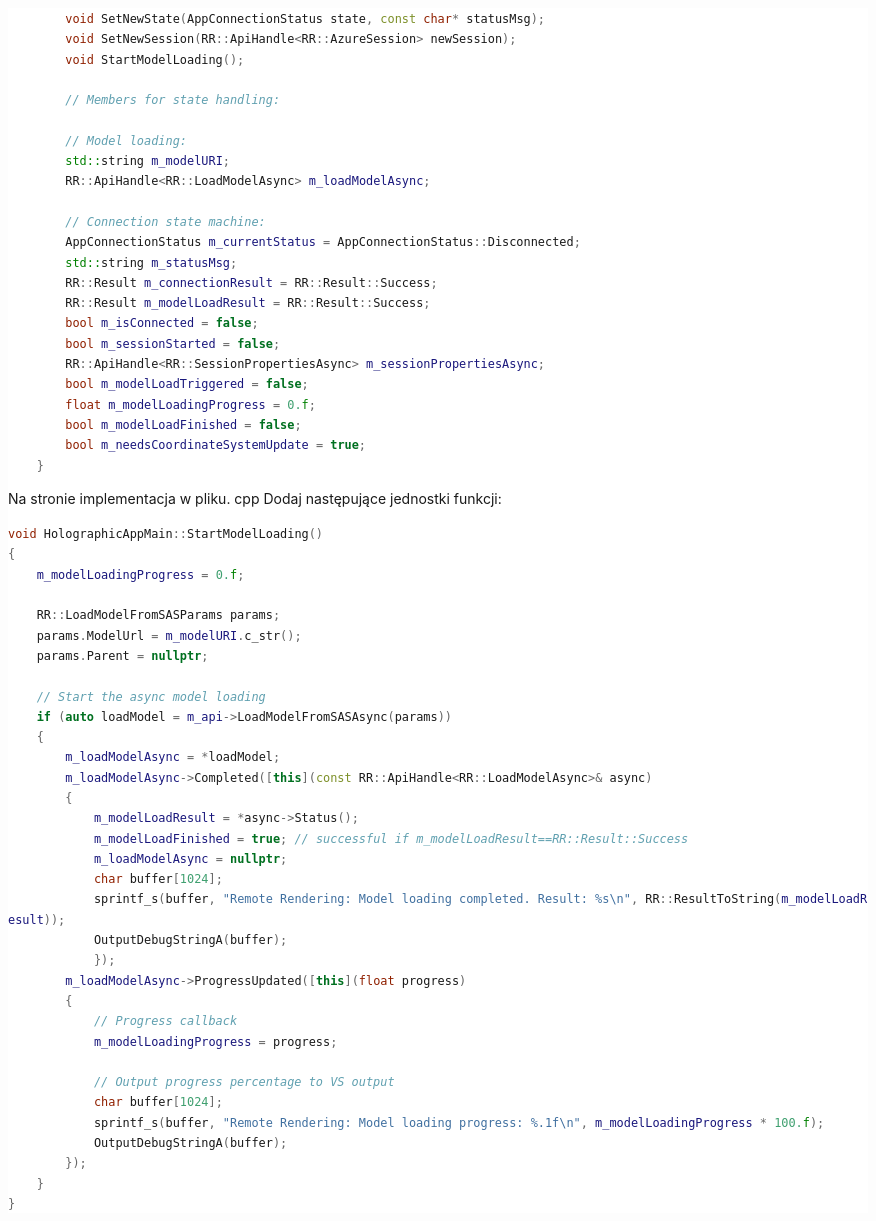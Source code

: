 ```cpp
        void SetNewState(AppConnectionStatus state, const char* statusMsg);
        void SetNewSession(RR::ApiHandle<RR::AzureSession> newSession);
        void StartModelLoading();

        // Members for state handling:

        // Model loading:
        std::string m_modelURI;
        RR::ApiHandle<RR::LoadModelAsync> m_loadModelAsync;

        // Connection state machine:
        AppConnectionStatus m_currentStatus = AppConnectionStatus::Disconnected;
        std::string m_statusMsg;
        RR::Result m_connectionResult = RR::Result::Success;
        RR::Result m_modelLoadResult = RR::Result::Success;
        bool m_isConnected = false;
        bool m_sessionStarted = false;
        RR::ApiHandle<RR::SessionPropertiesAsync> m_sessionPropertiesAsync;
        bool m_modelLoadTriggered = false;
        float m_modelLoadingProgress = 0.f;
        bool m_modelLoadFinished = false;
        bool m_needsCoordinateSystemUpdate = true;
    }
```

Na stronie implementacja w pliku. cpp Dodaj następujące jednostki funkcji:

```cpp
void HolographicAppMain::StartModelLoading()
{
    m_modelLoadingProgress = 0.f;

    RR::LoadModelFromSASParams params;
    params.ModelUrl = m_modelURI.c_str();
    params.Parent = nullptr;

    // Start the async model loading
    if (auto loadModel = m_api->LoadModelFromSASAsync(params))
    {
        m_loadModelAsync = *loadModel;
        m_loadModelAsync->Completed([this](const RR::ApiHandle<RR::LoadModelAsync>& async)
        {
            m_modelLoadResult = *async->Status();
            m_modelLoadFinished = true; // successful if m_modelLoadResult==RR::Result::Success
            m_loadModelAsync = nullptr;
            char buffer[1024];
            sprintf_s(buffer, "Remote Rendering: Model loading completed. Result: %s\n", RR::ResultToString(m_modelLoadResult));
            OutputDebugStringA(buffer);
            });
        m_loadModelAsync->ProgressUpdated([this](float progress)
        {
            // Progress callback
            m_modelLoadingProgress = progress;

            // Output progress percentage to VS output
            char buffer[1024];
            sprintf_s(buffer, "Remote Rendering: Model loading progress: %.1f\n", m_modelLoadingProgress * 100.f);
            OutputDebugStringA(buffer);
        });
    }
}

```